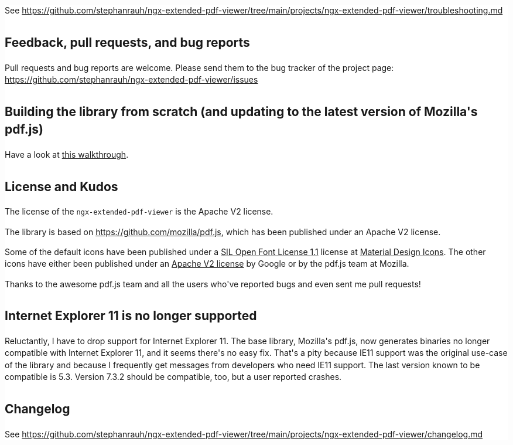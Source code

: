 See https://github.com/stephanrauh/ngx-extended-pdf-viewer/tree/main/projects/ngx-extended-pdf-viewer/troubleshooting.md

## Feedback, pull requests, and bug reports

Pull requests and bug reports are welcome. Please send them to the bug tracker of
the project page: https://github.com/stephanrauh/ngx-extended-pdf-viewer/issues

## Building the library from scratch (and updating to the latest version of Mozilla's pdf.js)

Have a look at [this walkthrough](https://github.com/stephanrauh/ngx-extended-pdf-viewer/blob/main/projects/ngx-extended-pdf-viewer/how-to-build.md).

## License and Kudos

The license of the `ngx-extended-pdf-viewer` is the Apache V2 license.

The library is based on https://github.com/mozilla/pdf.js, which has been published under an Apache V2 license.

Some of the default icons have been published under a <a href="http://scripts.sil.org/cms/scripts/page.php?item_id=OFL_web" target="#">SIL Open Font License 1.1</a> license at <a href="https://materialdesignicons.com/" target="#">Material Design Icons</a>. The other icons have either been published under an <a href="https://github.com/google/material-design-icons/blob/main/LICENSE" target="#">Apache V2 license</a> by Google or by the pdf.js team at Mozilla.

Thanks to the awesome pdf.js team and all the users who've reported bugs and even sent me pull requests!

## Internet Explorer 11 is no longer supported

Reluctantly, I have to drop support for Internet Explorer 11. The base library, Mozilla's pdf.js, now generates binaries no longer compatible with Internet Explorer 11, and it seems there's no easy fix. That's a pity because IE11 support was the original use-case of the library and because I frequently get messages from developers who need IE11 support. The last version known to be compatible is 5.3. Version 7.3.2 should be compatible, too, but a user reported crashes.

## Changelog

See https://github.com/stephanrauh/ngx-extended-pdf-viewer/tree/main/projects/ngx-extended-pdf-viewer/changelog.md
